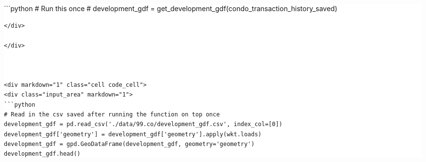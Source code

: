 </div>



<div markdown="1" class="cell code_cell">
<div class="input_area" markdown="1">
```python
# Run this once
# development_gdf = get_development_gdf(condo_transaction_history_saved)

```
</div>

</div>



<div markdown="1" class="cell code_cell">
<div class="input_area" markdown="1">
```python
# Read in the csv saved after running the function on top once
development_gdf = pd.read_csv('./data/99.co/development_gdf.csv', index_col=[0])
development_gdf['geometry'] = development_gdf['geometry'].apply(wkt.loads)
development_gdf = gpd.GeoDataFrame(development_gdf, geometry='geometry')
development_gdf.head()

```
</div>

<div class="output_wrapper" markdown="1">
<div class="output_subarea" markdown="1">



<div markdown="0" class="output output_html">
<div>
<style scoped>
    .dataframe tbody tr th:only-of-type {
        vertical-align: middle;
    }

    .dataframe tbody tr th {
        vertical-align: top;
    }

    .dataframe thead th {
        text-align: right;
    }
</style>
